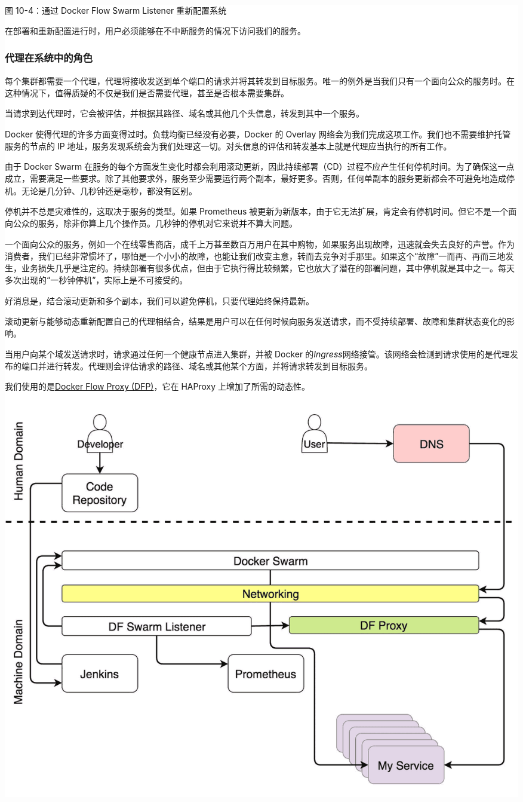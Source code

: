 图 10-4：通过 Docker Flow Swarm Listener 重新配置系统

在部署和重新配置进行时，用户必须能够在不中断服务的情况下访问我们的服务。

### 代理在系统中的角色

每个集群都需要一个代理，代理将接收发送到单个端口的请求并将其转发到目标服务。唯一的例外是当我们只有一个面向公众的服务时。在这种情况下，值得质疑的不仅是我们是否需要代理，甚至是否根本需要集群。

当请求到达代理时，它会被评估，并根据其路径、域名或其他几个头信息，转发到其中一个服务。

Docker 使得代理的许多方面变得过时。负载均衡已经没有必要，Docker 的 Overlay 网络会为我们完成这项工作。我们也不需要维护托管服务的节点的 IP 地址，服务发现系统会为我们处理这一切。对头信息的评估和转发基本上就是代理应当执行的所有工作。

由于 Docker Swarm 在服务的每个方面发生变化时都会利用滚动更新，因此持续部署（CD）过程不应产生任何停机时间。为了确保这一点成立，需要满足一些要求。除了其他要求外，服务至少需要运行两个副本，最好更多。否则，任何单副本的服务更新都会不可避免地造成停机。无论是几分钟、几秒钟还是毫秒，都没有区别。

停机并不总是灾难性的，这取决于服务的类型。如果 Prometheus 被更新为新版本，由于它无法扩展，肯定会有停机时间。但它不是一个面向公众的服务，除非你算上几个操作员。几秒钟的停机对它来说并不算大问题。

一个面向公众的服务，例如一个在线零售商店，成千上万甚至数百万用户在其中购物，如果服务出现故障，迅速就会失去良好的声誉。作为消费者，我们已经非常惯坏了，哪怕是一个小小的故障，也能让我们改变主意，转而去竞争对手那里。如果这个“故障”一而再、再而三地发生，业务损失几乎是注定的。持续部署有很多优点，但由于它执行得比较频繁，它也放大了潜在的部署问题，其中停机就是其中之一。每天多次出现的“一秒钟停机”，实际上是不可接受的。

好消息是，结合滚动更新和多个副本，我们可以避免停机，只要代理始终保持最新。

滚动更新与能够动态重新配置自己的代理相结合，结果是用户可以在任何时候向服务发送请求，而不受持续部署、故障和集群状态变化的影响。

当用户向某个域发送请求时，请求通过任何一个健康节点进入集群，并被 Docker 的*Ingress*网络接管。该网络会检测到请求使用的是代理发布的端口并进行转发。代理则会评估请求的路径、域名或其他某个方面，并将请求转发到目标服务。

我们使用的是[Docker Flow Proxy (DFP)](http://proxy.dockerflow.com/)，它在 HAProxy 上增加了所需的动态性。

![图 10-5：请求流向目标服务的过程](img/00056.jpeg)
